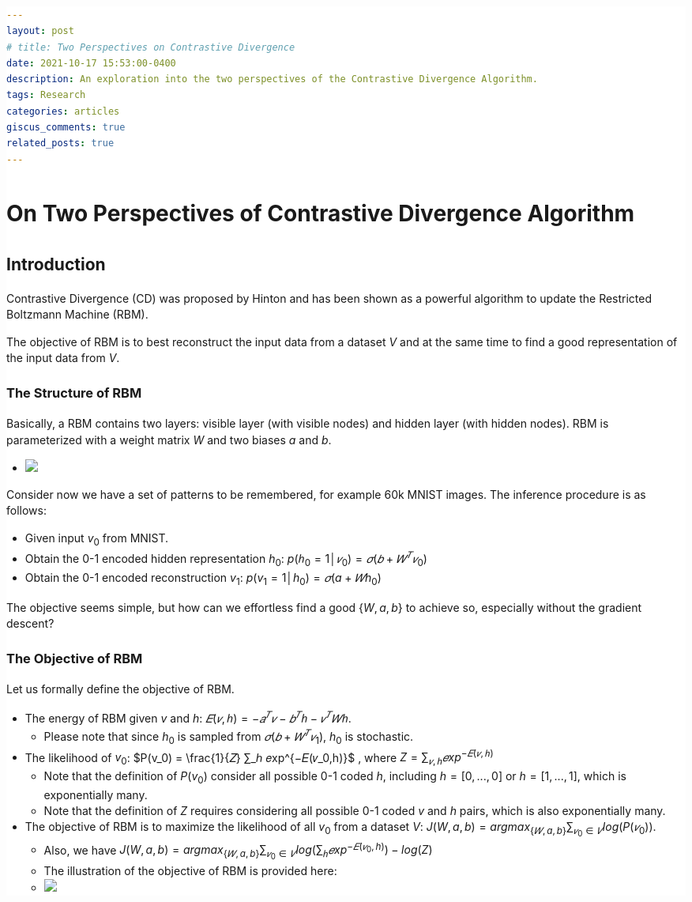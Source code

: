 ```yaml
---
layout: post
# title: Two Perspectives on Contrastive Divergence
date: 2021-10-17 15:53:00-0400
description: An exploration into the two perspectives of the Contrastive Divergence Algorithm.
tags: Research
categories: articles
giscus_comments: true
related_posts: true
---
```


On Two Perspectives of Contrastive Divergence Algorithm
===

## Introduction

Contrastive Divergence (CD) was proposed by Hinton and has been shown as a powerful algorithm to update the Restricted Boltzmann Machine (RBM).

The objective of RBM is to best reconstruct the input data from a dataset $V$ and at the same time to find a good representation of the input data from $V$.

### The Structure of RBM

Basically, a RBM contains two layers: visible layer (with visible nodes) and hidden layer (with hidden nodes). RBM is parameterized with a weight matrix $W$ and two biases $a$ and $b$.
- ![](https://miro.medium.com/max/700/1*LoeBW9Stm6HjK57yBp45sQ.png)

Consider now we have a set of patterns to be remembered, for example 60k MNIST images.
The inference procedure is as follows:
- Given input $v_0$ from MNIST.
- Obtain the 0-1 encoded hidden representation $h_0$: $p(ℎ_0=1│𝑣_0)=𝜎(𝑏+𝑊^𝑇 𝑣_0)$
- Obtain the 0-1 encoded reconstruction $v_1$: $p(v_1=1│h_0)=𝜎(a+𝑊 h_0)$

The objective seems simple, but how can we effortless find a good $\{W, a, b\}$ to achieve so, especially without the gradient descent?

### The Objective of RBM
Let us formally define the objective of RBM.
- The energy of RBM given $v$ and $h$: $𝐸(𝑣,ℎ)=−𝑎^𝑇 𝑣−𝑏^𝑇 ℎ−𝑣^𝑇 𝑊ℎ$.
    - Please note that since $h_0$ is sampled from $𝜎(𝑏+𝑊^𝑇 𝑣_1)$, $h_0$ is stochastic.
- The likelihood of $v_0$: $P(v_0) = \frac{1}{𝑍} ∑_ℎ 𝑒xp^{−𝐸(𝑣_0,h)}$ , where $Z=∑_{𝑣,ℎ} 𝑒xp^{−𝐸(𝑣,ℎ)}$
    - Note that the definition of $P(v_0)$ consider all possible 0-1 coded $h$, including $h=[0,...,0]$ or $h=[1,...,1]$, which is exponentially  many.
    - Note that the definition of $Z$ requires considering all possible 0-1 coded $v$ and $h$ pairs, which is also exponentially  many.
- The objective of RBM is to maximize the likelihood of all $v_0$ from a dataset $V$: $J(W,a,b)=argmax_{\{𝑊,a,b\}}⁡∑_{𝑣_0∈𝑉} log⁡(P(𝑣_0))$.
    - Also, we have $J(W,a,b)=argmax_{\{𝑊,a,b\}}⁡∑_{𝑣_0∈𝑉} log⁡(∑_ℎ 𝑒xp^{−𝐸(𝑣_0,h)})-log(Z)$
    - The illustration of the objective of RBM is provided here:
    - ![](https://i.imgur.com/Ib1x2Ep.png)
